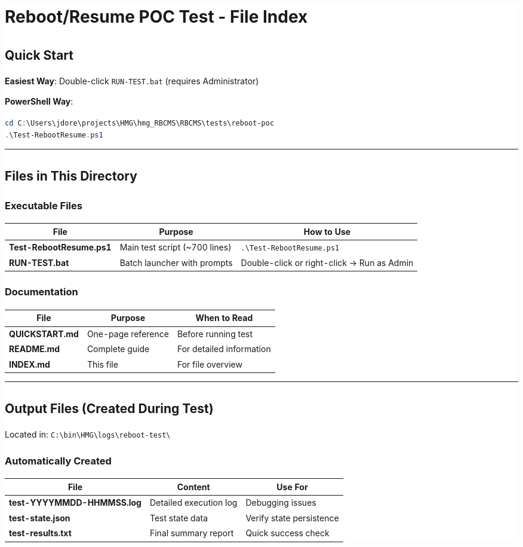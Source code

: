 # Reboot/Resume POC Test - File Index

## Quick Start

**Easiest Way**: Double-click `RUN-TEST.bat` (requires Administrator)

**PowerShell Way**: 
```powershell
cd C:\Users\jdore\projects\HMG\hmg_RBCMS\RBCMS\tests\reboot-poc
.\Test-RebootResume.ps1
```

---

## Files in This Directory

### Executable Files

| File | Purpose | How to Use |
|------|---------|------------|
| **Test-RebootResume.ps1** | Main test script (~700 lines) | `.\Test-RebootResume.ps1` |
| **RUN-TEST.bat** | Batch launcher with prompts | Double-click or right-click → Run as Admin |

### Documentation

| File | Purpose | When to Read |
|------|---------|--------------|
| **QUICKSTART.md** | One-page reference | Before running test |
| **README.md** | Complete guide | For detailed information |
| **INDEX.md** | This file | For file overview |

---

## Output Files (Created During Test)

Located in: `C:\bin\HMG\logs\reboot-test\`

### Automatically Created

| File | Content | Use For |
|------|---------|---------|
| **test-YYYYMMDD-HHMMSS.log** | Detailed execution log | Debugging issues |
| **test-state.json** | Test state data | Verify state persistence |
| **test-results.txt** | Final summary report | Quick success check |
